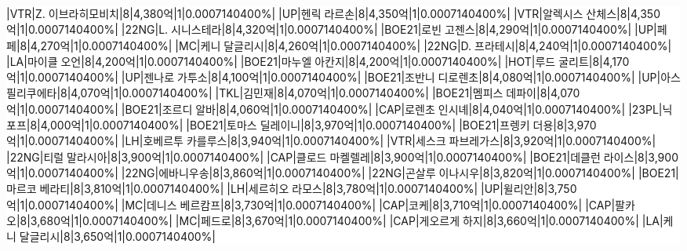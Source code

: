 |VTR|Z. 이브라히모비치|8|4,380억|1|0.0007140400%|
|UP|헨릭 라르손|8|4,350억|1|0.0007140400%|
|VTR|알렉시스 산체스|8|4,350억|1|0.0007140400%|
|22NG|L. 시니스테라|8|4,320억|1|0.0007140400%|
|BOE21|로빈 고젠스|8|4,290억|1|0.0007140400%|
|UP|페페|8|4,270억|1|0.0007140400%|
|MC|케니 달글리시|8|4,260억|1|0.0007140400%|
|22NG|D. 프라테시|8|4,240억|1|0.0007140400%|
|LA|마이클 오언|8|4,200억|1|0.0007140400%|
|BOE21|마누엘 아칸지|8|4,200억|1|0.0007140400%|
|HOT|루드 굴리트|8|4,170억|1|0.0007140400%|
|UP|젠나로 가투소|8|4,100억|1|0.0007140400%|
|BOE21|조반니 디로렌초|8|4,080억|1|0.0007140400%|
|UP|아스필리쿠에타|8|4,070억|1|0.0007140400%|
|TKL|김민재|8|4,070억|1|0.0007140400%|
|BOE21|멤피스 데파이|8|4,070억|1|0.0007140400%|
|BOE21|조르디 알바|8|4,060억|1|0.0007140400%|
|CAP|로렌초 인시녜|8|4,040억|1|0.0007140400%|
|23PL|닉 포프|8|4,000억|1|0.0007140400%|
|BOE21|토마스 딜레이니|8|3,970억|1|0.0007140400%|
|BOE21|프렝키 더용|8|3,970억|1|0.0007140400%|
|LH|호베르투 카를루스|8|3,940억|1|0.0007140400%|
|VTR|세스크 파브레가스|8|3,920억|1|0.0007140400%|
|22NG|티럴 말라시아|8|3,900억|1|0.0007140400%|
|CAP|클로드 마켈렐레|8|3,900억|1|0.0007140400%|
|BOE21|데클런 라이스|8|3,900억|1|0.0007140400%|
|22NG|에바니우송|8|3,860억|1|0.0007140400%|
|22NG|곤살루 이나시우|8|3,820억|1|0.0007140400%|
|BOE21|마르코 베라티|8|3,810억|1|0.0007140400%|
|LH|세르히오 라모스|8|3,780억|1|0.0007140400%|
|UP|윌리안|8|3,750억|1|0.0007140400%|
|MC|데니스 베르캄프|8|3,730억|1|0.0007140400%|
|CAP|코케|8|3,710억|1|0.0007140400%|
|CAP|팔카오|8|3,680억|1|0.0007140400%|
|MC|페드로|8|3,670억|1|0.0007140400%|
|CAP|게오르게 하지|8|3,660억|1|0.0007140400%|
|LA|케니 달글리시|8|3,650억|1|0.0007140400%|